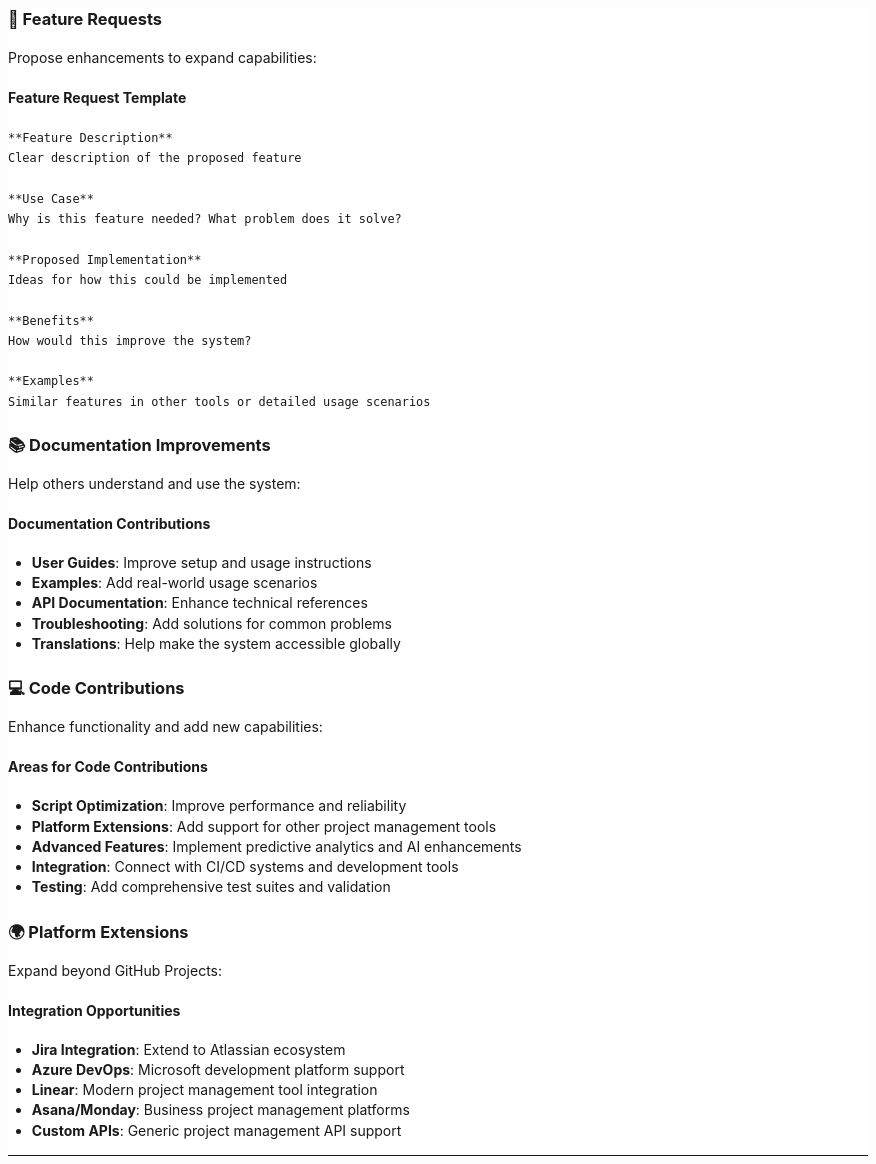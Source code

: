 ### 🚀 Feature Requests
Propose enhancements to expand capabilities:

#### Feature Request Template
```markdown
**Feature Description**
Clear description of the proposed feature

**Use Case**
Why is this feature needed? What problem does it solve?

**Proposed Implementation**
Ideas for how this could be implemented

**Benefits**
How would this improve the system?

**Examples**
Similar features in other tools or detailed usage scenarios
```

### 📚 Documentation Improvements
Help others understand and use the system:

#### Documentation Contributions
- **User Guides**: Improve setup and usage instructions
- **Examples**: Add real-world usage scenarios
- **API Documentation**: Enhance technical references
- **Troubleshooting**: Add solutions for common problems
- **Translations**: Help make the system accessible globally

### 💻 Code Contributions
Enhance functionality and add new capabilities:

#### Areas for Code Contributions
- **Script Optimization**: Improve performance and reliability
- **Platform Extensions**: Add support for other project management tools
- **Advanced Features**: Implement predictive analytics and AI enhancements
- **Integration**: Connect with CI/CD systems and development tools
- **Testing**: Add comprehensive test suites and validation

### 🌍 Platform Extensions
Expand beyond GitHub Projects:

#### Integration Opportunities
- **Jira Integration**: Extend to Atlassian ecosystem
- **Azure DevOps**: Microsoft development platform support
- **Linear**: Modern project management tool integration
- **Asana/Monday**: Business project management platforms
- **Custom APIs**: Generic project management API support

---